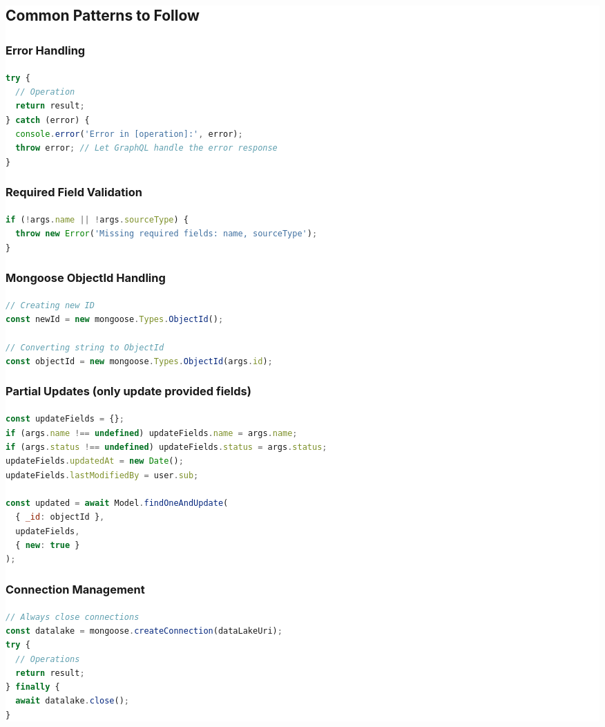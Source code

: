 ## Common Patterns to Follow

### Error Handling
```javascript
try {
  // Operation
  return result;
} catch (error) {
  console.error('Error in [operation]:', error);
  throw error; // Let GraphQL handle the error response
}
```

### Required Field Validation
```javascript
if (!args.name || !args.sourceType) {
  throw new Error('Missing required fields: name, sourceType');
}
```

### Mongoose ObjectId Handling
```javascript
// Creating new ID
const newId = new mongoose.Types.ObjectId();

// Converting string to ObjectId
const objectId = new mongoose.Types.ObjectId(args.id);
```

### Partial Updates (only update provided fields)
```javascript
const updateFields = {};
if (args.name !== undefined) updateFields.name = args.name;
if (args.status !== undefined) updateFields.status = args.status;
updateFields.updatedAt = new Date();
updateFields.lastModifiedBy = user.sub;

const updated = await Model.findOneAndUpdate(
  { _id: objectId },
  updateFields,
  { new: true }
);
```

### Connection Management
```javascript
// Always close connections
const datalake = mongoose.createConnection(dataLakeUri);
try {
  // Operations
  return result;
} finally {
  await datalake.close();
}
```
